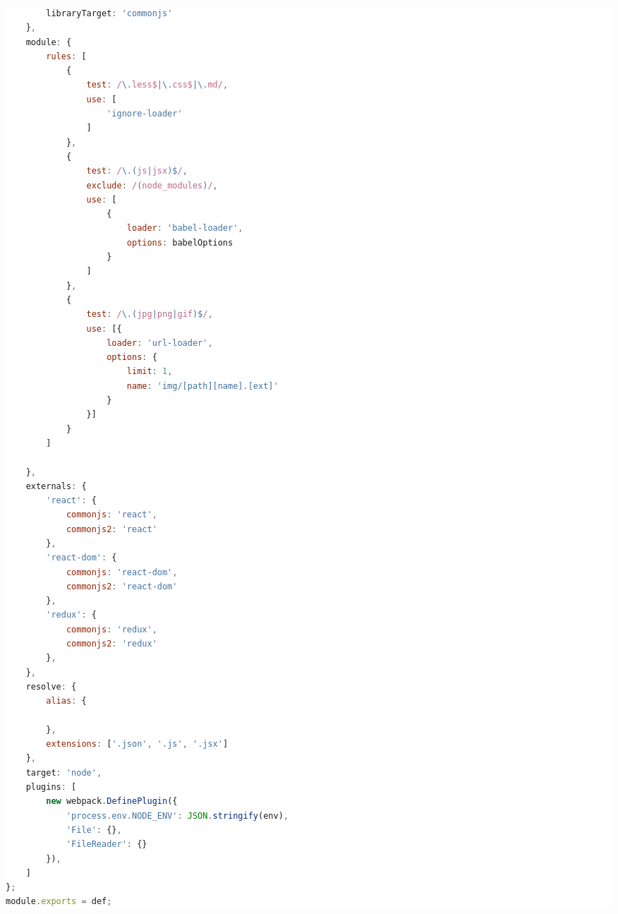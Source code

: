 ```js
        libraryTarget: 'commonjs'
    },
    module: {
        rules: [
            {
                test: /\.less$|\.css$|\.md/,
                use: [
                    'ignore-loader'
                ]
            },
            {
                test: /\.(js|jsx)$/,
                exclude: /(node_modules)/,
                use: [
                    {
                        loader: 'babel-loader',
                        options: babelOptions
                    }
                ]
            },
            {
                test: /\.(jpg|png|gif)$/,
                use: [{
                    loader: 'url-loader',
                    options: {
                        limit: 1,
                        name: 'img/[path][name].[ext]'
                    }
                }]
            }
        ]

    },
    externals: {
        'react': {
            commonjs: 'react',
            commonjs2: 'react'
        },
        'react-dom': {
            commonjs: 'react-dom',
            commonjs2: 'react-dom'
        },
        'redux': {
            commonjs: 'redux',
            commonjs2: 'redux'
        },        
    },
    resolve: {
        alias: {

        },
        extensions: ['.json', '.js', '.jsx']
    },
    target: 'node',
    plugins: [
        new webpack.DefinePlugin({
            'process.env.NODE_ENV': JSON.stringify(env),
            'File': {},
            'FileReader': {}
        }),
    ]
};
module.exports = def;
```
